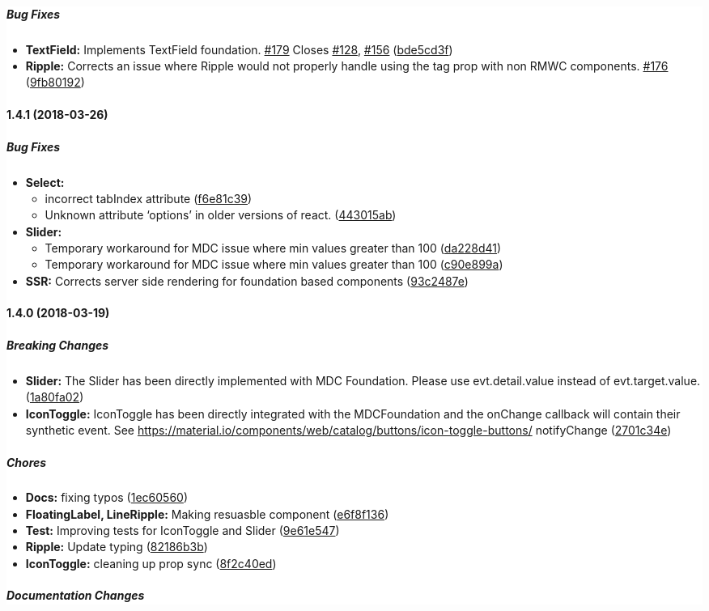 ##### Bug Fixes

- **TextField:** Implements TextField foundation. [#179](https://github.com/jamesmfriedman/rmwc/pull/179) Closes [#128](https://github.com/jamesmfriedman/rmwc/pull/128), [#156](https://github.com/jamesmfriedman/rmwc/pull/156) ([bde5cd3f](https://github.com/jamesmfriedman/rmwc/commit/bde5cd3fb6d100f2596aa7fd7776884ca5ed52fa))
- **Ripple:** Corrects an issue where Ripple would not properly handle using the tag prop with non RMWC components. [#176](https://github.com/jamesmfriedman/rmwc/pull/176) ([9fb80192](https://github.com/jamesmfriedman/rmwc/commit/9fb8019252efe5e0fd972f73e454c92dc79adbb6))

#### 1.4.1 (2018-03-26)

##### Bug Fixes

- **Select:**
  - incorrect tabIndex attribute ([f6e81c39](https://github.com/jamesmfriedman/rmwc/commit/f6e81c39e744a7f216b8253baf232af3105ff770))
  - Unknown attribute ‘options’ in older versions of react. ([443015ab](https://github.com/jamesmfriedman/rmwc/commit/443015ab9e6876f9603bd2bd4d49c6748f048889))
- **Slider:**
  - Temporary workaround for MDC issue where min values greater than 100 ([da228d41](https://github.com/jamesmfriedman/rmwc/commit/da228d417b6fdf405812abe4123ef1dc89e2cb44))
  - Temporary workaround for MDC issue where min values greater than 100 ([c90e899a](https://github.com/jamesmfriedman/rmwc/commit/c90e899ac2bc72613876f51ab0b003db26acd719))
- **SSR:** Corrects server side rendering for foundation based components ([93c2487e](https://github.com/jamesmfriedman/rmwc/commit/93c2487e2b8a0e8784b0228319732b638f72ca93))

#### 1.4.0 (2018-03-19)

##### Breaking Changes

- **Slider:** The Slider has been directly implemented with MDC Foundation. Please use evt.detail.value instead of evt.target.value. ([1a80fa02](https://github.com/jamesmfriedman/rmwc/commit/1a80fa02d9ceb74c0bbe85a73dfcf156a59ae691))
- **IconToggle:** IconToggle has been directly integrated with the MDCFoundation and the onChange callback will contain their synthetic event. See https://material.io/components/web/catalog/buttons/icon-toggle-buttons/ notifyChange ([2701c34e](https://github.com/jamesmfriedman/rmwc/commit/2701c34e02084a7988ff695cbc7acc269e542024))

##### Chores

- **Docs:** fixing typos ([1ec60560](https://github.com/jamesmfriedman/rmwc/commit/1ec60560fa008edc757b4a4c33e33b8e6998e4ab))
- **FloatingLabel, LineRipple:** Making resuasble component ([e6f8f136](https://github.com/jamesmfriedman/rmwc/commit/e6f8f136d61bd4f048f119217ed146977238df99))
- **Test:** Improving tests for IconToggle and Slider ([9e61e547](https://github.com/jamesmfriedman/rmwc/commit/9e61e547dc7ac5ac063c2fc5584a68bef2ed7685))
- **Ripple:** Update typing ([82186b3b](https://github.com/jamesmfriedman/rmwc/commit/82186b3b6c597a47395774244ae31716db856015))
- **IconToggle:** cleaning up prop sync ([8f2c40ed](https://github.com/jamesmfriedman/rmwc/commit/8f2c40ed7c5b1c6acf08671d03f2f8177fc55441))

##### Documentation Changes

